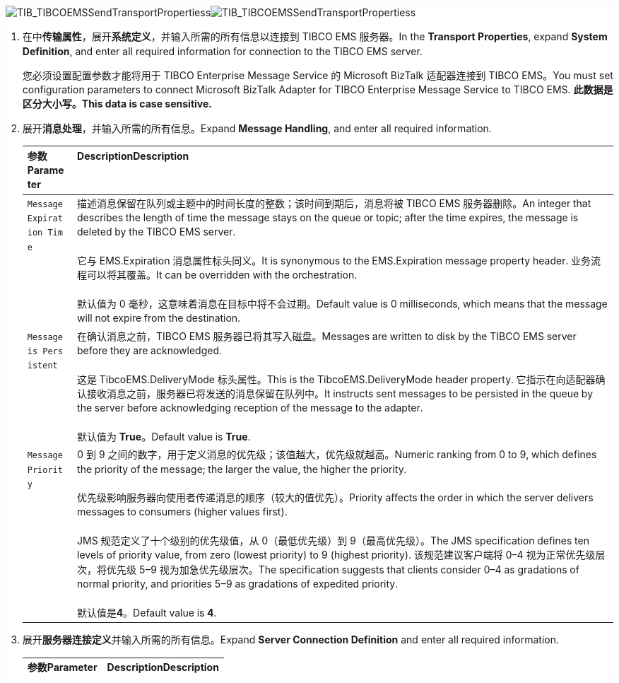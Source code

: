  <span data-ttu-id="46b2d-126">![](../core/media/tib-tibcoemssendtransportpropertiess.gif "TIB_TIBCOEMSSendTransportPropertiess")</span><span class="sxs-lookup"><span data-stu-id="46b2d-126">![](../core/media/tib-tibcoemssendtransportpropertiess.gif "TIB_TIBCOEMSSendTransportPropertiess")</span></span>  
  
  
1.  <span data-ttu-id="46b2d-127">在中**传输属性**，展开**系统定义**，并输入所需的所有信息以连接到 TIBCO EMS 服务器。</span><span class="sxs-lookup"><span data-stu-id="46b2d-127">In the **Transport Properties**, expand **System Definition**, and enter all required information for connection to the TIBCO EMS server.</span></span>  
  
     <span data-ttu-id="46b2d-128">您必须设置配置参数才能将用于 TIBCO Enterprise Message Service 的 Microsoft BizTalk 适配器连接到 TIBCO EMS。</span><span class="sxs-lookup"><span data-stu-id="46b2d-128">You must set configuration parameters to connect Microsoft BizTalk Adapter for TIBCO Enterprise Message Service to TIBCO EMS.</span></span> <span data-ttu-id="46b2d-129">**此数据是区分大小写。**</span><span class="sxs-lookup"><span data-stu-id="46b2d-129">**This data is case sensitive.**</span></span>  
  
2.  <span data-ttu-id="46b2d-130">展开**消息处理**，并输入所需的所有信息。</span><span class="sxs-lookup"><span data-stu-id="46b2d-130">Expand **Message Handling**, and enter all required information.</span></span>  
  
    |<span data-ttu-id="46b2d-131">参数</span><span class="sxs-lookup"><span data-stu-id="46b2d-131">Parameter</span></span>|<span data-ttu-id="46b2d-132">Description</span><span class="sxs-lookup"><span data-stu-id="46b2d-132">Description</span></span>|  
    |---------------|-----------------|  
    |`Message Expiration Time`|<span data-ttu-id="46b2d-133">描述消息保留在队列或主题中的时间长度的整数；该时间到期后，消息将被 TIBCO EMS 服务器删除。</span><span class="sxs-lookup"><span data-stu-id="46b2d-133">An integer that describes the length of time the message stays on the queue or topic; after the time expires, the message is deleted by the TIBCO EMS server.</span></span><br /><br /> <span data-ttu-id="46b2d-134">它与 EMS.Expiration 消息属性标头同义。</span><span class="sxs-lookup"><span data-stu-id="46b2d-134">It is synonymous to the EMS.Expiration message property header.</span></span> <span data-ttu-id="46b2d-135">业务流程可以将其覆盖。</span><span class="sxs-lookup"><span data-stu-id="46b2d-135">It can be overridden with the orchestration.</span></span><br /><br /> <span data-ttu-id="46b2d-136">默认值为 0 毫秒，这意味着消息在目标中将不会过期。</span><span class="sxs-lookup"><span data-stu-id="46b2d-136">Default value is 0 milliseconds, which means that the message will not expire from the destination.</span></span>|  
    |`Message is Persistent`|<span data-ttu-id="46b2d-137">在确认消息之前，TIBCO EMS 服务器已将其写入磁盘。</span><span class="sxs-lookup"><span data-stu-id="46b2d-137">Messages are written to disk by the TIBCO EMS server before they are acknowledged.</span></span><br /><br /> <span data-ttu-id="46b2d-138">这是 TibcoEMS.DeliveryMode 标头属性。</span><span class="sxs-lookup"><span data-stu-id="46b2d-138">This is the TibcoEMS.DeliveryMode header property.</span></span> <span data-ttu-id="46b2d-139">它指示在向适配器确认接收消息之前，服务器已将发送的消息保留在队列中。</span><span class="sxs-lookup"><span data-stu-id="46b2d-139">It instructs sent messages to be persisted in the queue by the server before acknowledging reception of the message to the adapter.</span></span><br /><br /> <span data-ttu-id="46b2d-140">默认值为 **True**。</span><span class="sxs-lookup"><span data-stu-id="46b2d-140">Default value is **True**.</span></span>|  
    |`Message Priority`|<span data-ttu-id="46b2d-141">0 到 9 之间的数字，用于定义消息的优先级；该值越大，优先级就越高。</span><span class="sxs-lookup"><span data-stu-id="46b2d-141">Numeric ranking from 0 to 9, which defines the priority of the message; the larger the value, the higher the priority.</span></span><br /><br /> <span data-ttu-id="46b2d-142">优先级影响服务器向使用者传递消息的顺序（较大的值优先）。</span><span class="sxs-lookup"><span data-stu-id="46b2d-142">Priority affects the order in which the server delivers messages to consumers (higher values first).</span></span><br /><br /> <span data-ttu-id="46b2d-143">JMS 规范定义了十个级别的优先级值，从 0（最低优先级）到 9（最高优先级）。</span><span class="sxs-lookup"><span data-stu-id="46b2d-143">The JMS specification defines ten levels of priority value, from zero (lowest priority) to 9 (highest priority).</span></span> <span data-ttu-id="46b2d-144">该规范建议客户端将 0–4 视为正常优先级层次，将优先级 5–9 视为加急优先级层次。</span><span class="sxs-lookup"><span data-stu-id="46b2d-144">The specification suggests that clients consider 0–4 as gradations of normal priority, and priorities 5–9 as gradations of expedited priority.</span></span><br /><br /> <span data-ttu-id="46b2d-145">默认值是**4**。</span><span class="sxs-lookup"><span data-stu-id="46b2d-145">Default value is **4**.</span></span>|  
  
3.  <span data-ttu-id="46b2d-146">展开**服务器连接定义**并输入所需的所有信息。</span><span class="sxs-lookup"><span data-stu-id="46b2d-146">Expand **Server Connection Definition** and enter all required information.</span></span>  
  
    |<span data-ttu-id="46b2d-147">参数</span><span class="sxs-lookup"><span data-stu-id="46b2d-147">Parameter</span></span>|<span data-ttu-id="46b2d-148">Description</span><span class="sxs-lookup"><span data-stu-id="46b2d-148">Description</span></span>|  
    |---------------|-----------------|  